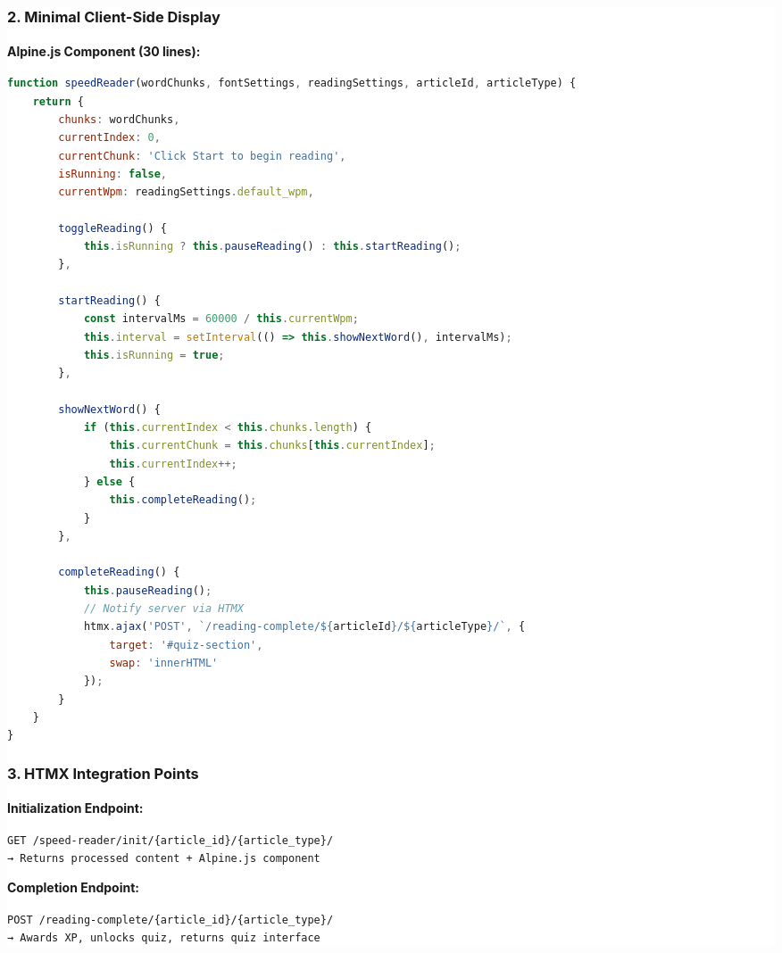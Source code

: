 ### 2. Minimal Client-Side Display
**Alpine.js Component (30 lines):**
```javascript
function speedReader(wordChunks, fontSettings, readingSettings, articleId, articleType) {
    return {
        chunks: wordChunks,
        currentIndex: 0,
        currentChunk: 'Click Start to begin reading',
        isRunning: false,
        currentWpm: readingSettings.default_wpm,
        
        toggleReading() {
            this.isRunning ? this.pauseReading() : this.startReading();
        },
        
        startReading() {
            const intervalMs = 60000 / this.currentWpm;
            this.interval = setInterval(() => this.showNextWord(), intervalMs);
            this.isRunning = true;
        },
        
        showNextWord() {
            if (this.currentIndex < this.chunks.length) {
                this.currentChunk = this.chunks[this.currentIndex];
                this.currentIndex++;
            } else {
                this.completeReading();
            }
        },
        
        completeReading() {
            this.pauseReading();
            // Notify server via HTMX
            htmx.ajax('POST', `/reading-complete/${articleId}/${articleType}/`, {
                target: '#quiz-section',
                swap: 'innerHTML'
            });
        }
    }
}
```

### 3. HTMX Integration Points

**Initialization Endpoint:**
```
GET /speed-reader/init/{article_id}/{article_type}/
→ Returns processed content + Alpine.js component
```

**Completion Endpoint:**
```
POST /reading-complete/{article_id}/{article_type}/
→ Awards XP, unlocks quiz, returns quiz interface
```
